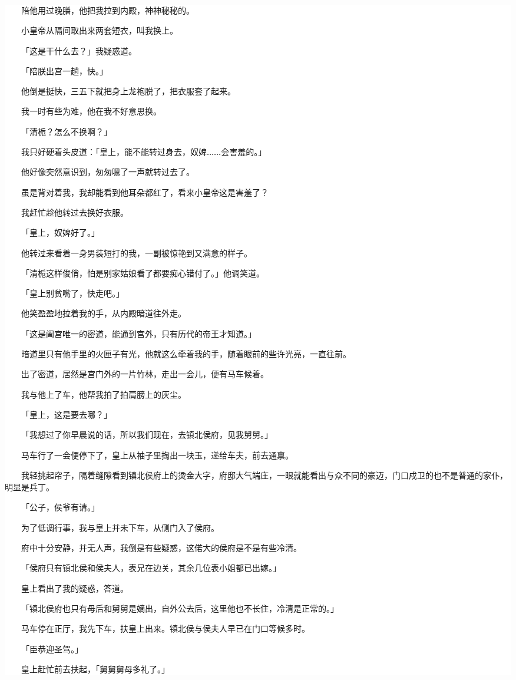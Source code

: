 &emsp;&emsp;陪他用过晚膳，他把我拉到内殿，神神秘秘的。  
  
&emsp;&emsp;小皇帝从隔间取出来两套短衣，叫我换上。  
  
&emsp;&emsp;「这是干什么去？」我疑惑道。  
  
&emsp;&emsp;「陪朕出宫一趟，快。」  
  
&emsp;&emsp;他倒是挺快，三五下就把身上龙袍脱了，把衣服套了起来。  
  
&emsp;&emsp;我一时有些为难，他在我不好意思换。  
  
&emsp;&emsp;「清栀？怎么不换啊？」  
  
&emsp;&emsp;我只好硬着头皮道：「皇上，能不能转过身去，奴婢……会害羞的。」  
  
&emsp;&emsp;他好像突然意识到，匆匆嗯了一声就转过去了。  
  
&emsp;&emsp;虽是背对着我，我却能看到他耳朵都红了，看来小皇帝这是害羞了？  
  
&emsp;&emsp;我赶忙趁他转过去换好衣服。  
  
&emsp;&emsp;「皇上，奴婢好了。」  
  
&emsp;&emsp;他转过来看着一身男装短打的我，一副被惊艳到又满意的样子。  
  
&emsp;&emsp;「清栀这样俊俏，怕是别家姑娘看了都要痴心错付了。」他调笑道。  
  
&emsp;&emsp;「皇上别贫嘴了，快走吧。」  
  
&emsp;&emsp;他笑盈盈地拉着我的手，从内殿暗道往外走。  
  
&emsp;&emsp;「这是阖宫唯一的密道，能通到宫外，只有历代的帝王才知道。」  
  
&emsp;&emsp;暗道里只有他手里的火匣子有光，他就这么牵着我的手，随着眼前的些许光亮，一直往前。  
  
&emsp;&emsp;出了密道，居然是宫门外的一片竹林，走出一会儿，便有马车候着。  
  
&emsp;&emsp;我与他上了车，他帮我拍了拍肩膀上的灰尘。  
  
&emsp;&emsp;「皇上，这是要去哪？」  
  
&emsp;&emsp;「我想过了你早晨说的话，所以我们现在，去镇北侯府，见我舅舅。」  
  
&emsp;&emsp;马车行了一会便停下了，皇上从袖子里掏出一块玉，递给车夫，前去通禀。  
  
&emsp;&emsp;我轻挑起帘子，隔着缝隙看到镇北侯府上的烫金大字，府邸大气端庄，一眼就能看出与众不同的豪迈，门口戍卫的也不是普通的家仆，明显是兵丁。  
  
&emsp;&emsp;「公子，侯爷有请。」  
  
&emsp;&emsp;为了低调行事，我与皇上并未下车，从侧门入了侯府。  
  
&emsp;&emsp;府中十分安静，并无人声，我倒是有些疑惑，这偌大的侯府是不是有些冷清。  
  
&emsp;&emsp;「侯府只有镇北侯和侯夫人，表兄在边关，其余几位表小姐都已出嫁。」  
  
&emsp;&emsp;皇上看出了我的疑惑，答道。  
  
&emsp;&emsp;「镇北侯府也只有母后和舅舅是嫡出，自外公去后，这里他也不长住，冷清是正常的。」  
  
&emsp;&emsp;马车停在正厅，我先下车，扶皇上出来。镇北侯与侯夫人早已在门口等候多时。  
  
&emsp;&emsp;「臣恭迎圣驾。」  
  
&emsp;&emsp;皇上赶忙前去扶起，「舅舅舅母多礼了。」  
  